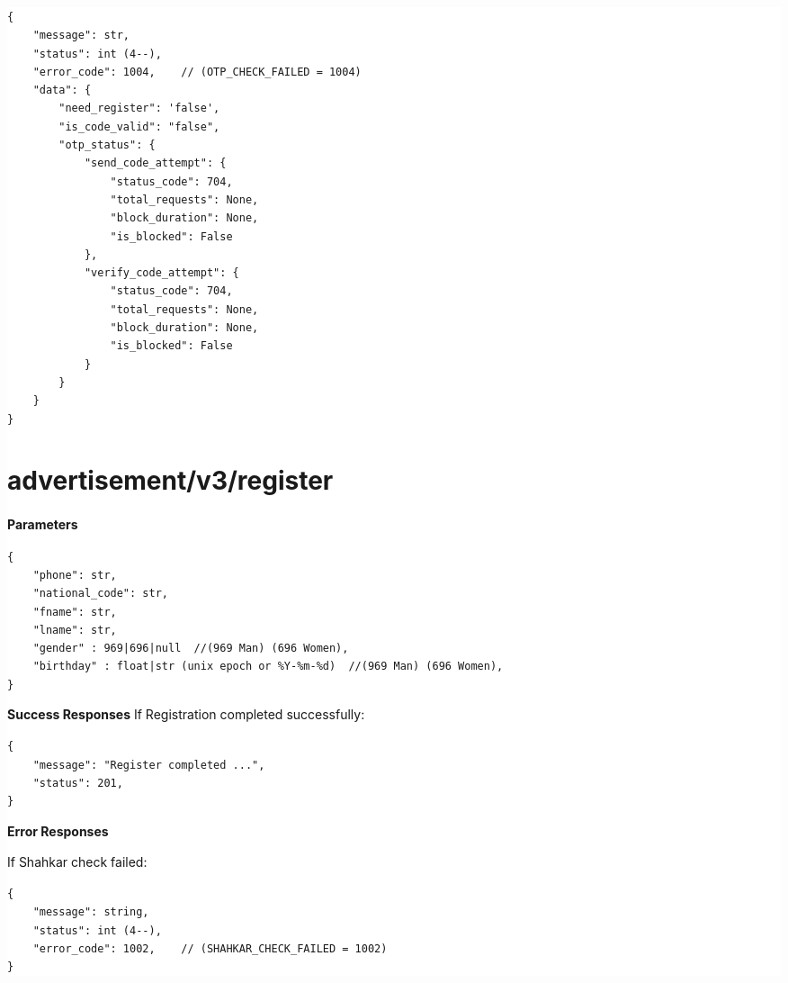 	{
		"message": str,
		"status": int (4--),  
		"error_code": 1004,    // (OTP_CHECK_FAILED = 1004)
		"data": {
			"need_register": 'false',
			"is_code_valid": "false",
			"otp_status": {
				"send_code_attempt": {
					"status_code": 704,
					"total_requests": None,
					"block_duration": None,
					"is_blocked": False
				},
				"verify_code_attempt": {
					"status_code": 704,
					"total_requests": None,
					"block_duration": None,
					"is_blocked": False
				}
			}
		}
	}
	

# advertisement/v3/register

**Parameters**

    {
		"phone": str,
		"national_code": str,
		"fname": str,
		"lname": str,
		"gender" : 969|696|null  //(969 Man) (696 Women),
		"birthday" : float|str (unix epoch or %Y-%m-%d)  //(969 Man) (696 Women),
    }


**Success Responses**
If Registration completed successfully:

    {
	    "message": "Register completed ...",
	    "status": 201,  
    }

**Error Responses**

If Shahkar check failed:

    {
		"message": string,
		"status": int (4--),  
		"error_code": 1002,    // (SHAHKAR_CHECK_FAILED = 1002)
	}
